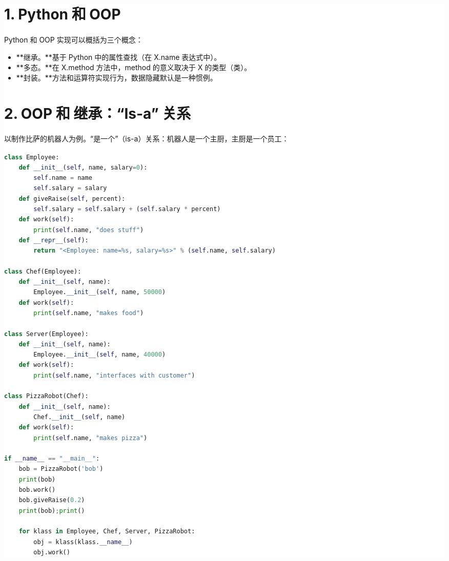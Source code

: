 # 1. Python 和 OOP  
Python 和 OOP 实现可以概括为三个概念：
- **继承。**基于 Python 中的属性查找（在 X.name 表达式中）。
- **多态。**在 X.method 方法中，method 的意义取决于 X 的类型（类）。
- **封装。**方法和运算符实现行为，数据隐藏默认是一种惯例。

# 2. OOP 和 继承：“Is-a” 关系  
以制作比萨的机器人为例。“是一个”（is-a）关系：机器人是一个主厨，主厨是一个员工：


```python
class Employee:
    def __init__(self, name, salary=0):
        self.name = name
        self.salary = salary
    def giveRaise(self, percent):
        self.salary = self.salary + (self.salary * percent)
    def work(self):
        print(self.name, "does stuff")
    def __repr__(self):
        return "<Employee: name=%s, salary=%s>" % (self.name, self.salary)
    
class Chef(Employee):
    def __init__(self, name):
        Employee.__init__(self, name, 50000)
    def work(self):
        print(self.name, "makes food")
        
class Server(Employee):
    def __init__(self, name):
        Employee.__init__(self, name, 40000)
    def work(self):
        print(self.name, "interfaces with customer")
        
class PizzaRobot(Chef):
    def __init__(self, name):
        Chef.__init__(self, name)
    def work(self):
        print(self.name, "makes pizza")
        
if __name__ == "__main__":
    bob = PizzaRobot('bob')
    print(bob)
    bob.work()
    bob.giveRaise(0.2)
    print(bob);print()
    
    for klass in Employee, Chef, Server, PizzaRobot:
        obj = klass(klass.__name__)
        obj.work()
```
